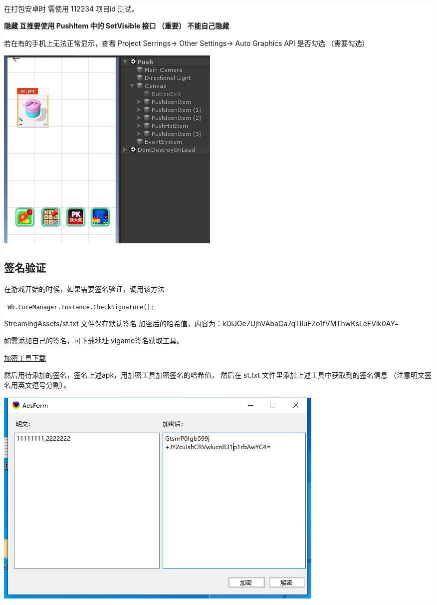 在打包安卓时 需使用 112234 项目id 测试。

**隐藏 互推要使用 PushItem 中的 SetVisible 接口 （重要） 不能自己隐藏**

若在有的手机上无法正常显示，查看 Project Serrings-&gt; Other Settings-&gt; Auto Graphics API 是否勾选 （需要勾选）

![UniWb01](../../.gitbook/assets/uniwb01.png)

## 签名验证

在游戏开始的时候，如果需要签名验证，调用该方法

```text
 Wb.CoreManager.Instance.CheckSignature();
```

StreamingAssets/st.txt 文件保存默认签名 加密后的哈希值，内容为：kDiJOe7UjhVAbaGa7qTIIuFZo1fVMThwKsLeFVlk0AY=

如需添加自己的签名，可下载地址 [vigame签名获取工](http://gui.vigame.cn/signtool/vigame签名获取工具.apk)[具](http://gui.vigame.cn/signtool/vigame签名获取工具.apk)。

[加密工具下载](http://gui.vigame.cn/WbAESGUI/WbAESGUI.exe)

然后用待添加的签名，签名上述apk，用加密工具加密签名的哈希值， 然后在 st.txt 文件里添加上述工具中获取到的签名信息 （注意明文签名用英文逗号分割）。

![UniWb01](../../.gitbook/assets/WbAESGUI%20.png)
